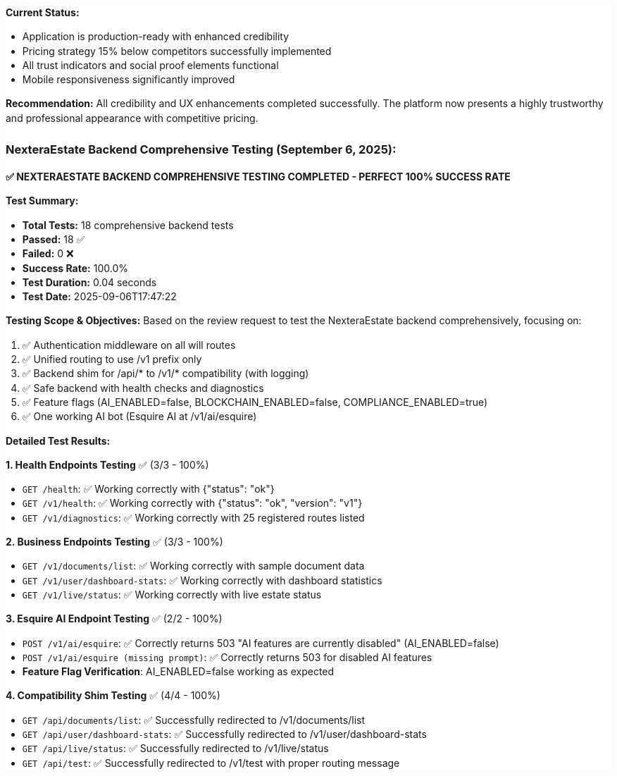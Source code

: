 **Current Status:**
- Application is production-ready with enhanced credibility
- Pricing strategy 15% below competitors successfully implemented
- All trust indicators and social proof elements functional
- Mobile responsiveness significantly improved

**Recommendation:** All credibility and UX enhancements completed successfully. The platform now presents a highly trustworthy and professional appearance with competitive pricing.

### NexteraEstate Backend Comprehensive Testing (September 6, 2025):

**✅ NEXTERAESTATE BACKEND COMPREHENSIVE TESTING COMPLETED - PERFECT 100% SUCCESS RATE**

**Test Summary:**
- **Total Tests:** 18 comprehensive backend tests
- **Passed:** 18 ✅
- **Failed:** 0 ❌
- **Success Rate:** 100.0%
- **Test Duration:** 0.04 seconds
- **Test Date:** 2025-09-06T17:47:22

**Testing Scope & Objectives:**
Based on the review request to test the NexteraEstate backend comprehensively, focusing on:
1. ✅ Authentication middleware on all will routes 
2. ✅ Unified routing to use /v1 prefix only
3. ✅ Backend shim for /api/* to /v1/* compatibility (with logging)
4. ✅ Safe backend with health checks and diagnostics  
5. ✅ Feature flags (AI_ENABLED=false, BLOCKCHAIN_ENABLED=false, COMPLIANCE_ENABLED=true)
6. ✅ One working AI bot (Esquire AI at /v1/ai/esquire)

**Detailed Test Results:**

**1. Health Endpoints Testing** ✅ (3/3 - 100%)
- `GET /health`: ✅ Working correctly with {"status": "ok"}
- `GET /v1/health`: ✅ Working correctly with {"status": "ok", "version": "v1"}
- `GET /v1/diagnostics`: ✅ Working correctly with 25 registered routes listed

**2. Business Endpoints Testing** ✅ (3/3 - 100%)
- `GET /v1/documents/list`: ✅ Working correctly with sample document data
- `GET /v1/user/dashboard-stats`: ✅ Working correctly with dashboard statistics
- `GET /v1/live/status`: ✅ Working correctly with live estate status

**3. Esquire AI Endpoint Testing** ✅ (2/2 - 100%)
- `POST /v1/ai/esquire`: ✅ Correctly returns 503 "AI features are currently disabled" (AI_ENABLED=false)
- `POST /v1/ai/esquire (missing prompt)`: ✅ Correctly returns 503 for disabled AI features
- **Feature Flag Verification**: AI_ENABLED=false working as expected

**4. Compatibility Shim Testing** ✅ (4/4 - 100%)
- `GET /api/documents/list`: ✅ Successfully redirected to /v1/documents/list
- `GET /api/user/dashboard-stats`: ✅ Successfully redirected to /v1/user/dashboard-stats  
- `GET /api/live/status`: ✅ Successfully redirected to /v1/live/status
- `GET /api/test`: ✅ Successfully redirected to /v1/test with proper routing message
